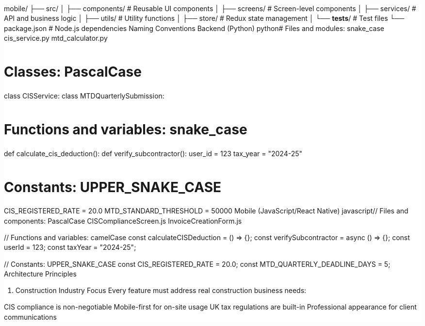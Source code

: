 mobile/
├── src/
│   ├── components/      # Reusable UI components
│   ├── screens/         # Screen-level components
│   ├── services/        # API and business logic
│   ├── utils/           # Utility functions
│   ├── store/           # Redux state management
│   └── __tests__/       # Test files
└── package.json         # Node.js dependencies
Naming Conventions
Backend (Python)
python# Files and modules: snake_case
cis_service.py
mtd_calculator.py

# Classes: PascalCase
class CISService:
class MTDQuarterlySubmission:

# Functions and variables: snake_case
def calculate_cis_deduction():
def verify_subcontractor():
user_id = 123
tax_year = "2024-25"

# Constants: UPPER_SNAKE_CASE
CIS_REGISTERED_RATE = 20.0
MTD_STANDARD_THRESHOLD = 50000
Mobile (JavaScript/React Native)
javascript// Files and components: PascalCase
CISComplianceScreen.js
InvoiceCreationForm.js

// Functions and variables: camelCase
const calculateCISDeduction = () => {};
const verifySubcontractor = async () => {};
const userId = 123;
const taxYear = "2024-25";

// Constants: UPPER_SNAKE_CASE
const CIS_REGISTERED_RATE = 20.0;
const MTD_QUARTERLY_DEADLINE_DAYS = 5;
Architecture Principles
1. Construction Industry Focus
Every feature must address real construction business needs:

CIS compliance is non-negotiable
Mobile-first for on-site usage
UK tax regulations are built-in
Professional appearance for client communications
